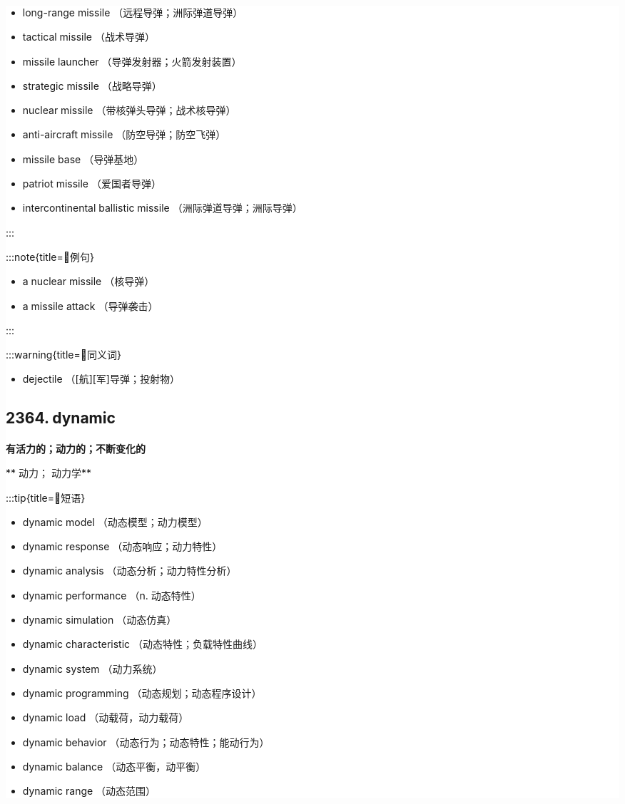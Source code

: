 - long-range missile （远程导弹；洲际弹道导弹）

- tactical missile （战术导弹）

- missile launcher （导弹发射器；火箭发射装置）

- strategic missile （战略导弹）

- nuclear missile （带核弹头导弹；战术核导弹）

- anti-aircraft missile （防空导弹；防空飞弹）

- missile base （导弹基地）

- patriot missile （爱国者导弹）

- intercontinental ballistic missile （洲际弹道导弹；洲际导弹）

:::

:::note{title=🎤例句}

- a nuclear missile （核导弹）

- a missile attack （导弹袭击）

:::

:::warning{title=🤔同义词}

- dejectile （[航][军]导弹；投射物）


## 2364. dynamic

**有活力的；动力的；不断变化的**

** 动力； 动力学**

:::tip{title=🤩短语}

- dynamic model （动态模型；动力模型）

- dynamic response （动态响应；动力特性）

- dynamic analysis （动态分析；动力特性分析）

- dynamic performance （n. 动态特性）

- dynamic simulation （动态仿真）

- dynamic characteristic （动态特性；负载特性曲线）

- dynamic system （动力系统）

- dynamic programming （动态规划；动态程序设计）

- dynamic load （动载荷，动力载荷）

- dynamic behavior （动态行为；动态特性；能动行为）

- dynamic balance （动态平衡，动平衡）

- dynamic range （动态范围）
